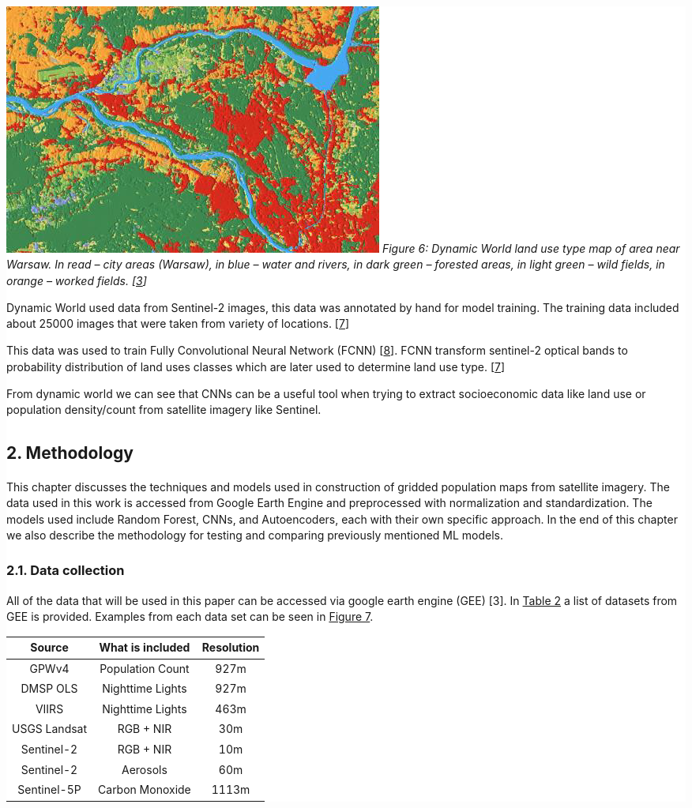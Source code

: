 ![Dynamic World land use type map of area near Warsaw](./images/dynamic_world_land_use_type_map_of_area_near_warsaw.png)
*<a id="fig6"></a>Figure 6: Dynamic World land use type map of area near Warsaw. In read – city areas (Warsaw), in blue – water and rivers, in dark green – forested areas, in light green – wild fields, in orange – worked fields. [[3](#ref3)]*

Dynamic World used data from Sentinel-2 images, this data was annotated by hand for model training. The training data included about 25000 images that were taken from variety of locations. [[7](#ref7)]

This data was used to train Fully Convolutional Neural Network (FCNN) [[8](#ref8)]. FCNN transform sentinel-2 optical bands to probability distribution of land uses classes which are later used to determine land use type. [[7](#ref7)]

From dynamic world we can see that CNNs can be a useful tool when trying to extract socioeconomic data like land use or population density/count from satellite imagery like Sentinel.

## 2. Methodology

This chapter discusses the techniques and models used in construction of gridded population maps from satellite imagery. The data used in this work is accessed from Google Earth Engine and preprocessed with normalization and standardization. The models used include Random Forest, CNNs, and Autoencoders, each with their own specific approach. In the end of this chapter we also describe the methodology for testing and comparing previously mentioned ML models.

### 2.1. Data collection

All of the data that will be used in this paper can be accessed via google earth engine (GEE) [3]. In [Table 2](#tbl2) a list of datasets from GEE is provided. Examples from each data set can be seen in [Figure 7](#fig7).

|    Source    | What is included | Resolution |
|:------------:|:----------------:|:----------:|
| GPWv4        | Population Count | 927m       |
| DMSP OLS     | Nighttime Lights | 927m       |
| VIIRS        | Nighttime Lights | 463m       |
| USGS Landsat | RGB + NIR        | 30m        |
| Sentinel-2   | RGB + NIR        | 10m        |
| Sentinel-2   | Aerosols         | 60m        |
| Sentinel-5P  | Carbon Monoxide  | 1113m      |
